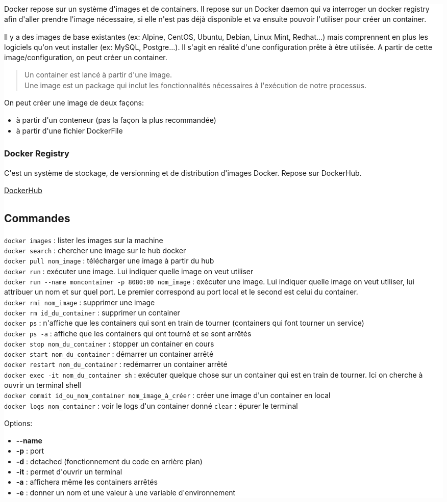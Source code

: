 Docker repose sur un système d'images et de containers.
Il repose sur un Docker daemon qui va interroger un docker registry afin d'aller prendre l'image nécessaire, si elle n'est pas déjà disponible et va ensuite pouvoir l'utiliser pour créer un container.

Il y a des images de base existantes (ex: Alpine, CentOS, Ubuntu, Debian, Linux Mint, Redhat...) mais comprennent en plus les logiciels qu'on veut installer (ex: MySQL, Postgre...). Il s'agit en réalité d'une configuration prête à être utilisée. A partir de cette image/configuration, on peut créer un container.

>Un container est lancé à partir d'une image.  
Une image est un package qui inclut les fonctionnalités nécessaires à l'exécution de notre processus.

On peut créer une image de deux façons:
- à partir d'un conteneur (pas la façon la plus recommandée)
- à partir d'une fichier DockerFile

### Docker Registry

C'est un système de stockage, de versionning et de distribution d'images Docker.
Repose sur DockerHub.

[DockerHub](https://hub.docker.com/)


## Commandes
`docker images` : lister les images sur la machine  
`docker search` : chercher une image sur le hub docker  
`docker pull nom_image` : télécharger une image à partir du hub  
`docker run` : exécuter une image. Lui indiquer quelle image on veut utiliser  
`docker run --name moncontainer -p 8080:80 nom_image` : exécuter une image. Lui indiquer quelle image on veut utiliser, lui attribuer un nom et sur quel port. Le premier correspond au port local et le second est celui du container.   
`docker rmi nom_image` : supprimer une image  
`docker rm id_du_container` : supprimer un container  
`docker ps` : n'affiche que les containers qui sont en train de tourner (containers qui font tourner un service)  
`docker ps -a` : affiche que les containers qui ont tourné et se sont arrêtés  
`docker stop nom_du_container` : stopper un container en cours  
`docker start nom_du_container` : démarrer un container arrêté  
`docker restart nom_du_container` : redémarrer un container arrêté  
`docker exec -it nom_du_container sh` : exécuter quelque chose sur un container qui est en train de tourner. Ici on cherche à ouvrir un terminal shell  
`docker commit id_ou_nom_container nom_image_à_créer` : créer une image d'un container en local  
`docker logs nom_container` : voir le logs d'un container donné 
`clear` : épurer le terminal

  
Options:
- **--name**
- **-p** : port
- **-d** : detached (fonctionnement du code en arrière plan)
- **-it** : permet d'ouvrir un terminal
- **-a** : affichera même les containers arrêtés
- **-e** : donner un nom et une valeur à une variable d'environnement
